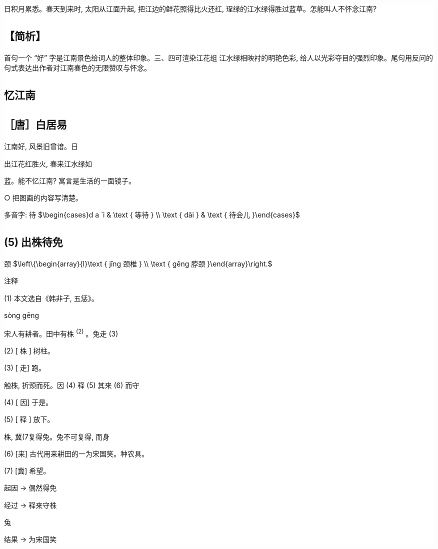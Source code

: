 日积月累悉。春天到来时, 太阳从江面升起, 把江边的鲜花照得比火还红, 珵绿的江水绿得胜过蓝草。怎能叫人不怀念江南?

## 【简析】

首句一个 “好” 字是江南景色给词人的整体印象。三、四可渲染江花组 江水绿相映衬的明艳色彩, 给人以光彩夺目的强烈印象。尾句用反问的句式表达出作者对江南春色的无限赞叹与怀念。

## 忆江南

## ［唐］白居易

江南好, 风景旧曾谙。日

出江花红胜火, 春来江水绿如

蓝。能不忆江南?
寓言是生活的一面镜子。





○ 把图画的内容写清楚。

多音字: 待 $\begin{cases}d a ̀ i & \text { 等待 } \\ \text { dāi } & \text { 待会儿 }\end{cases}$

## (5) 出株待免

颈 $\left\{\begin{array}{l}\text { jǐng 颈椎 } \\ \text { gěng 脖颈 }\end{array}\right.$

注释

(1) 本文选自《韩非子, 五惩》。

sòng gēng

宋人有耕者。田中有株 ${ }^{(2)}$ 。兔走 (3)

(2) $[$ 株 $]$ 树柱。

(3) $[$ 走] 跑。

触株, 折颈而死。因 (4) 释 (5) 其来 (6) 而守

(4) $[$ 因] 于是。

(5) $[$ 释 ] 放下。

株, 冀(7复得兔。兔不可复得, 而身

(6) [来] 古代用来耕田的一为宋国笑。种农具。

(7) [冀] 希望。

起因 $\rightarrow$ 偶然得免

经过 $\rightarrow$ 释来守株

兔

结果 $\rightarrow$ 为宋国笑
